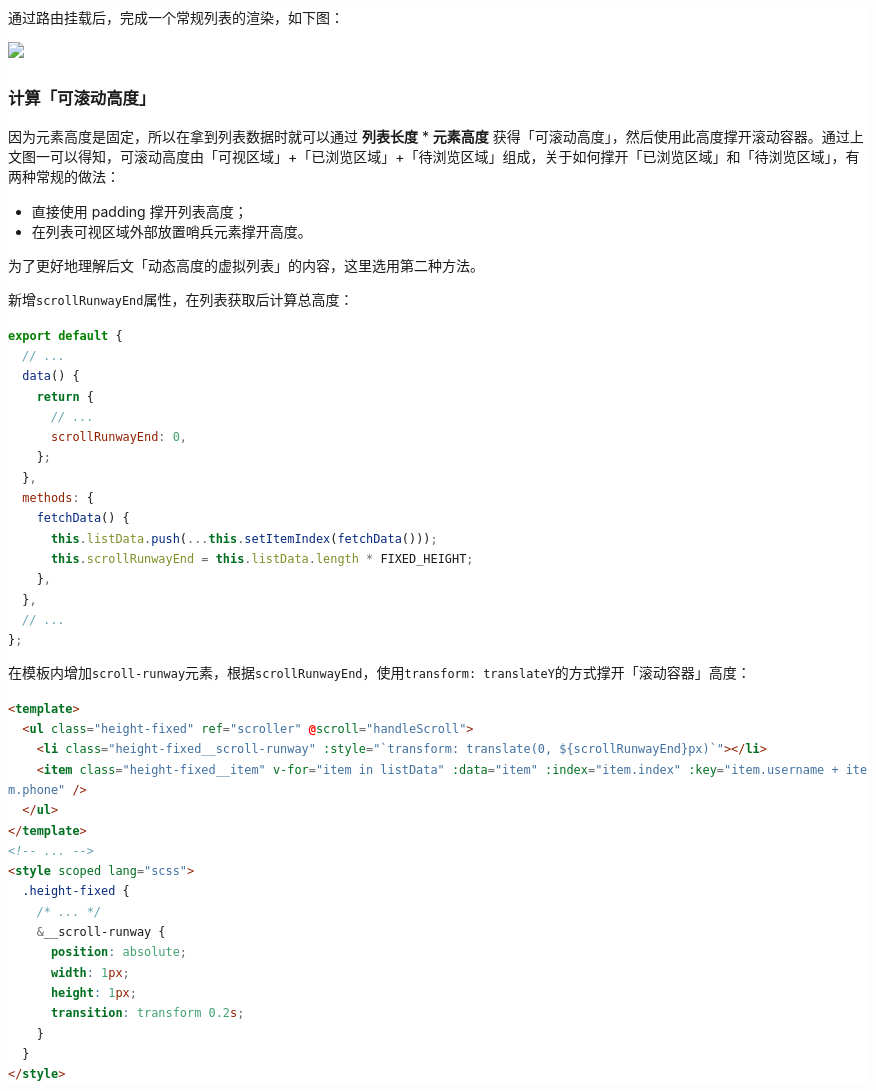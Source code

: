 通过路由挂载后，完成一个常规列表的渲染，如下图：

![](https://lkangd.com/_nuxt/img/pic-1.92a1651.png)

### 计算「可滚动高度」

因为元素高度是固定，所以在拿到列表数据时就可以通过 **列表长度** \* **元素高度** 获得「可滚动高度」，然后使用此高度撑开滚动容器。通过上文图一可以得知，可滚动高度由「可视区域」+「已浏览区域」+「待浏览区域」组成，关于如何撑开「已浏览区域」和「待浏览区域」，有两种常规的做法：

- 直接使用 padding 撑开列表高度；
- 在列表可视区域外部放置哨兵元素撑开高度。

为了更好地理解后文「动态高度的虚拟列表」的内容，这里选用第二种方法。

新增`scrollRunwayEnd`属性，在列表获取后计算总高度：

```js
export default {
  // ...
  data() {
    return {
      // ...
      scrollRunwayEnd: 0,
    };
  },
  methods: {
    fetchData() {
      this.listData.push(...this.setItemIndex(fetchData()));
      this.scrollRunwayEnd = this.listData.length * FIXED_HEIGHT;
    },
  },
  // ...
};
```

在模板内增加`scroll-runway`元素，根据`scrollRunwayEnd`，使用`transform: translateY`的方式撑开「滚动容器」高度：

```html
<template>
  <ul class="height-fixed" ref="scroller" @scroll="handleScroll">
    <li class="height-fixed__scroll-runway" :style="`transform: translate(0, ${scrollRunwayEnd}px)`"></li>
    <item class="height-fixed__item" v-for="item in listData" :data="item" :index="item.index" :key="item.username + item.phone" />
  </ul>
</template>
<!-- ... -->
<style scoped lang="scss">
  .height-fixed {
    /* ... */
    &__scroll-runway {
      position: absolute;
      width: 1px;
      height: 1px;
      transition: transform 0.2s;
    }
  }
</style>
```

